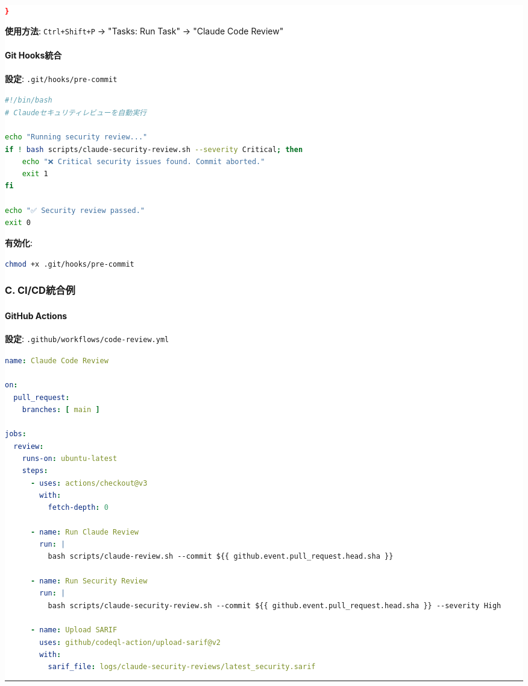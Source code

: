 ```json
}
```

**使用方法**: `Ctrl+Shift+P` → "Tasks: Run Task" → "Claude Code Review"

#### Git Hooks統合

**設定**: `.git/hooks/pre-commit`
```bash
#!/bin/bash
# Claudeセキュリティレビューを自動実行

echo "Running security review..."
if ! bash scripts/claude-security-review.sh --severity Critical; then
    echo "❌ Critical security issues found. Commit aborted."
    exit 1
fi

echo "✅ Security review passed."
exit 0
```

**有効化**:
```bash
chmod +x .git/hooks/pre-commit
```

### C. CI/CD統合例

#### GitHub Actions

**設定**: `.github/workflows/code-review.yml`
```yaml
name: Claude Code Review

on:
  pull_request:
    branches: [ main ]

jobs:
  review:
    runs-on: ubuntu-latest
    steps:
      - uses: actions/checkout@v3
        with:
          fetch-depth: 0

      - name: Run Claude Review
        run: |
          bash scripts/claude-review.sh --commit ${{ github.event.pull_request.head.sha }}

      - name: Run Security Review
        run: |
          bash scripts/claude-security-review.sh --commit ${{ github.event.pull_request.head.sha }} --severity High

      - name: Upload SARIF
        uses: github/codeql-action/upload-sarif@v2
        with:
          sarif_file: logs/claude-security-reviews/latest_security.sarif
```

---